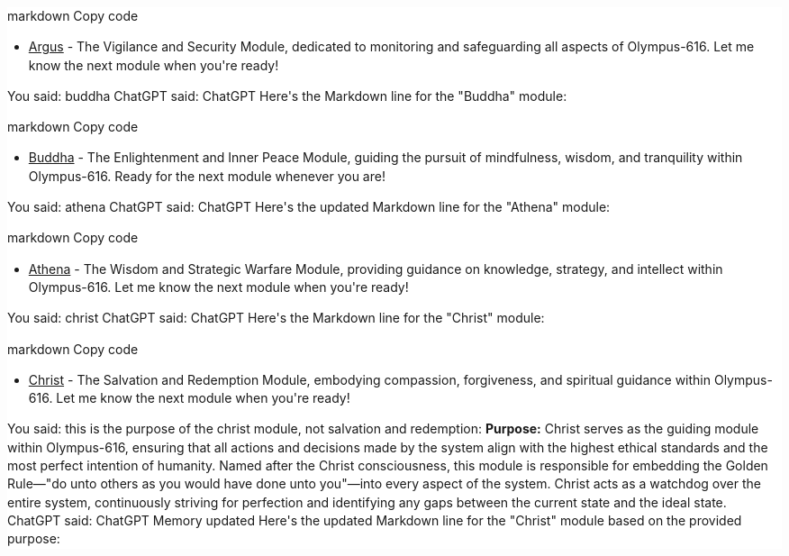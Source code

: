 markdown
Copy code
- [Argus](../argus/README.md) - The Vigilance and Security Module, dedicated to monitoring and safeguarding all aspects of Olympus-616.
Let me know the next module when you're ready!






You said:
buddha
ChatGPT said:
ChatGPT
Here's the Markdown line for the "Buddha" module:

markdown
Copy code
- [Buddha](../buddha/README.md) - The Enlightenment and Inner Peace Module, guiding the pursuit of mindfulness, wisdom, and tranquility within Olympus-616.
Ready for the next module whenever you are!






You said:
athena
ChatGPT said:
ChatGPT
Here's the updated Markdown line for the "Athena" module:

markdown
Copy code
- [Athena](../athena/README.md) - The Wisdom and Strategic Warfare Module, providing guidance on knowledge, strategy, and intellect within Olympus-616.
Let me know the next module when you're ready!






You said:
christ
ChatGPT said:
ChatGPT
Here's the Markdown line for the "Christ" module:

markdown
Copy code
- [Christ](../christ/README.md) - The Salvation and Redemption Module, embodying compassion, forgiveness, and spiritual guidance within Olympus-616.
Let me know the next module when you're ready!






You said:
this is the purpose of the christ module, not salvation and redemption: **Purpose:** Christ serves as the guiding module within Olympus-616, ensuring that all actions and decisions made by the system align with the highest ethical standards and the most perfect intention of humanity. Named after the Christ consciousness, this module is responsible for embedding the Golden Rule—"do unto others as you would have done unto you"—into every aspect of the system. Christ acts as a watchdog over the entire system, continuously striving for perfection and identifying any gaps between the current state and the ideal state.
ChatGPT said:
ChatGPT
Memory updated
Here's the updated Markdown line for the "Christ" module based on the provided purpose:
